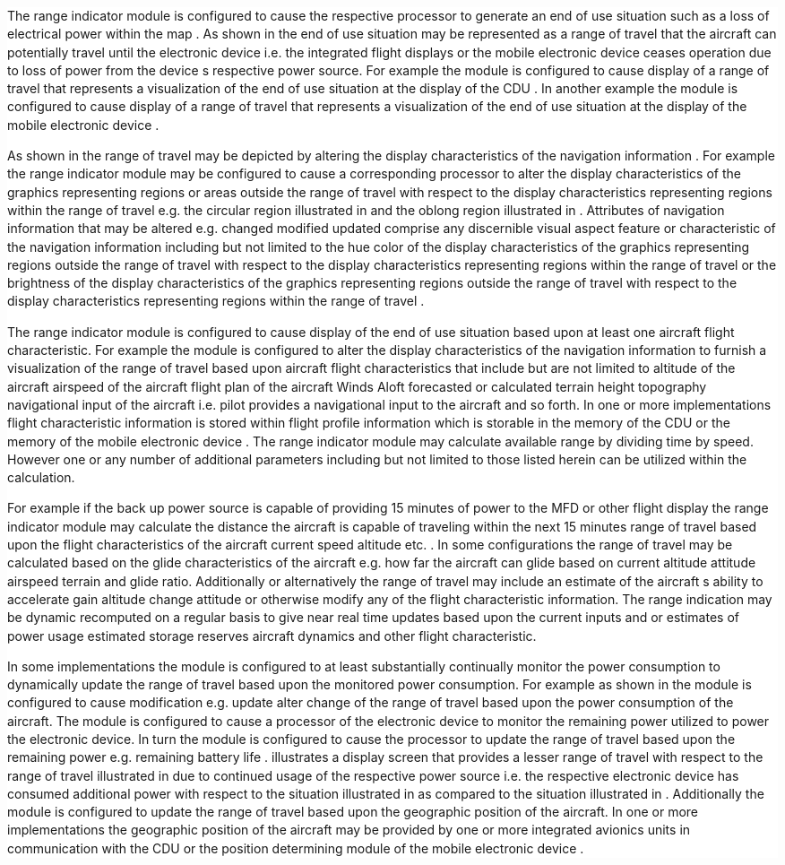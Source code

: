 The range indicator module is configured to cause the respective processor to generate an end of use situation such as a loss of electrical power within the map . As shown in the end of use situation may be represented as a range of travel that the aircraft can potentially travel until the electronic device i.e. the integrated flight displays or the mobile electronic device ceases operation due to loss of power from the device s respective power source. For example the module is configured to cause display of a range of travel that represents a visualization of the end of use situation at the display of the CDU . In another example the module is configured to cause display of a range of travel that represents a visualization of the end of use situation at the display of the mobile electronic device .

As shown in the range of travel may be depicted by altering the display characteristics of the navigation information . For example the range indicator module may be configured to cause a corresponding processor to alter the display characteristics of the graphics representing regions or areas outside the range of travel with respect to the display characteristics representing regions within the range of travel e.g. the circular region illustrated in and the oblong region illustrated in . Attributes of navigation information that may be altered e.g. changed modified updated comprise any discernible visual aspect feature or characteristic of the navigation information including but not limited to the hue color of the display characteristics of the graphics representing regions outside the range of travel with respect to the display characteristics representing regions within the range of travel or the brightness of the display characteristics of the graphics representing regions outside the range of travel with respect to the display characteristics representing regions within the range of travel .

The range indicator module is configured to cause display of the end of use situation based upon at least one aircraft flight characteristic. For example the module is configured to alter the display characteristics of the navigation information to furnish a visualization of the range of travel based upon aircraft flight characteristics that include but are not limited to altitude of the aircraft airspeed of the aircraft flight plan of the aircraft Winds Aloft forecasted or calculated terrain height topography navigational input of the aircraft i.e. pilot provides a navigational input to the aircraft and so forth. In one or more implementations flight characteristic information is stored within flight profile information which is storable in the memory of the CDU or the memory of the mobile electronic device . The range indicator module may calculate available range by dividing time by speed. However one or any number of additional parameters including but not limited to those listed herein can be utilized within the calculation.

For example if the back up power source is capable of providing 15 minutes of power to the MFD or other flight display the range indicator module may calculate the distance the aircraft is capable of traveling within the next 15 minutes range of travel based upon the flight characteristics of the aircraft current speed altitude etc. . In some configurations the range of travel may be calculated based on the glide characteristics of the aircraft e.g. how far the aircraft can glide based on current altitude attitude airspeed terrain and glide ratio. Additionally or alternatively the range of travel may include an estimate of the aircraft s ability to accelerate gain altitude change attitude or otherwise modify any of the flight characteristic information. The range indication may be dynamic recomputed on a regular basis to give near real time updates based upon the current inputs and or estimates of power usage estimated storage reserves aircraft dynamics and other flight characteristic.

In some implementations the module is configured to at least substantially continually monitor the power consumption to dynamically update the range of travel based upon the monitored power consumption. For example as shown in the module is configured to cause modification e.g. update alter change of the range of travel based upon the power consumption of the aircraft. The module is configured to cause a processor of the electronic device to monitor the remaining power utilized to power the electronic device. In turn the module is configured to cause the processor to update the range of travel based upon the remaining power e.g. remaining battery life . illustrates a display screen that provides a lesser range of travel with respect to the range of travel illustrated in due to continued usage of the respective power source i.e. the respective electronic device has consumed additional power with respect to the situation illustrated in as compared to the situation illustrated in . Additionally the module is configured to update the range of travel based upon the geographic position of the aircraft. In one or more implementations the geographic position of the aircraft may be provided by one or more integrated avionics units in communication with the CDU or the position determining module of the mobile electronic device .
